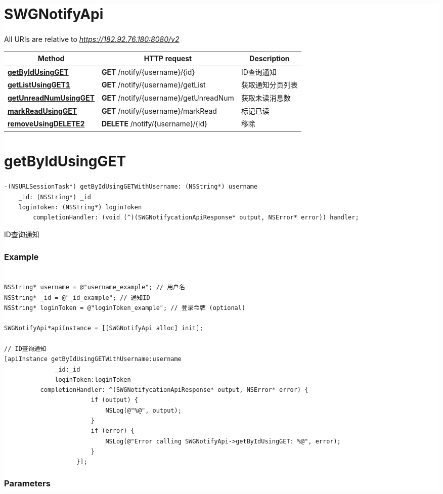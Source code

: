 # SWGNotifyApi

All URIs are relative to *https://182.92.76.180:8080/v2*

Method | HTTP request | Description
------------- | ------------- | -------------
[**getByIdUsingGET**](SWGNotifyApi.md#getbyidusingget) | **GET** /notify/{username}/{id} | ID查询通知
[**getListUsingGET1**](SWGNotifyApi.md#getlistusingget1) | **GET** /notify/{username}/getList | 获取通知分页列表
[**getUnreadNumUsingGET**](SWGNotifyApi.md#getunreadnumusingget) | **GET** /notify/{username}/getUnreadNum | 获取未读消息数
[**markReadUsingGET**](SWGNotifyApi.md#markreadusingget) | **GET** /notify/{username}/markRead | 标记已读
[**removeUsingDELETE2**](SWGNotifyApi.md#removeusingdelete2) | **DELETE** /notify/{username}/{id} | 移除


# **getByIdUsingGET**
```objc
-(NSURLSessionTask*) getByIdUsingGETWithUsername: (NSString*) username
    _id: (NSString*) _id
    loginToken: (NSString*) loginToken
        completionHandler: (void (^)(SWGNotifycationApiResponse* output, NSError* error)) handler;
```

ID查询通知

### Example 
```objc

NSString* username = @"username_example"; // 用户名
NSString* _id = @"_id_example"; // 通知ID
NSString* loginToken = @"loginToken_example"; // 登录令牌 (optional)

SWGNotifyApi*apiInstance = [[SWGNotifyApi alloc] init];

// ID查询通知
[apiInstance getByIdUsingGETWithUsername:username
              _id:_id
              loginToken:loginToken
          completionHandler: ^(SWGNotifycationApiResponse* output, NSError* error) {
                        if (output) {
                            NSLog(@"%@", output);
                        }
                        if (error) {
                            NSLog(@"Error calling SWGNotifyApi->getByIdUsingGET: %@", error);
                        }
                    }];
```

### Parameters
